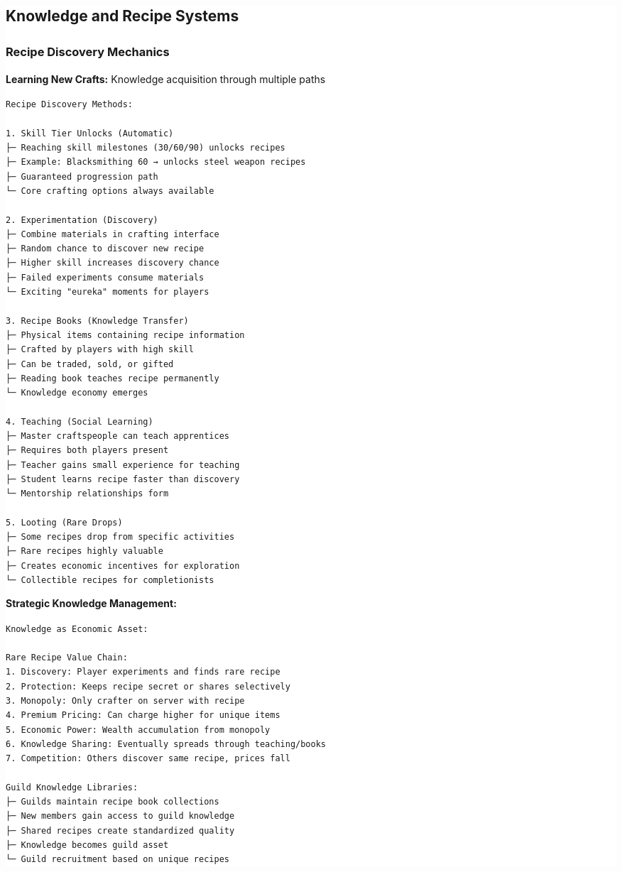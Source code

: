 ## Knowledge and Recipe Systems

### Recipe Discovery Mechanics

**Learning New Crafts:** Knowledge acquisition through multiple paths

```
Recipe Discovery Methods:

1. Skill Tier Unlocks (Automatic)
├─ Reaching skill milestones (30/60/90) unlocks recipes
├─ Example: Blacksmithing 60 → unlocks steel weapon recipes
├─ Guaranteed progression path
└─ Core crafting options always available

2. Experimentation (Discovery)
├─ Combine materials in crafting interface
├─ Random chance to discover new recipe
├─ Higher skill increases discovery chance
├─ Failed experiments consume materials
└─ Exciting "eureka" moments for players

3. Recipe Books (Knowledge Transfer)
├─ Physical items containing recipe information
├─ Crafted by players with high skill
├─ Can be traded, sold, or gifted
├─ Reading book teaches recipe permanently
└─ Knowledge economy emerges

4. Teaching (Social Learning)
├─ Master craftspeople can teach apprentices
├─ Requires both players present
├─ Teacher gains small experience for teaching
├─ Student learns recipe faster than discovery
└─ Mentorship relationships form

5. Looting (Rare Drops)
├─ Some recipes drop from specific activities
├─ Rare recipes highly valuable
├─ Creates economic incentives for exploration
└─ Collectible recipes for completionists
```

**Strategic Knowledge Management:**

```
Knowledge as Economic Asset:

Rare Recipe Value Chain:
1. Discovery: Player experiments and finds rare recipe
2. Protection: Keeps recipe secret or shares selectively
3. Monopoly: Only crafter on server with recipe
4. Premium Pricing: Can charge higher for unique items
5. Economic Power: Wealth accumulation from monopoly
6. Knowledge Sharing: Eventually spreads through teaching/books
7. Competition: Others discover same recipe, prices fall

Guild Knowledge Libraries:
├─ Guilds maintain recipe book collections
├─ New members gain access to guild knowledge
├─ Shared recipes create standardized quality
├─ Knowledge becomes guild asset
└─ Guild recruitment based on unique recipes
```
